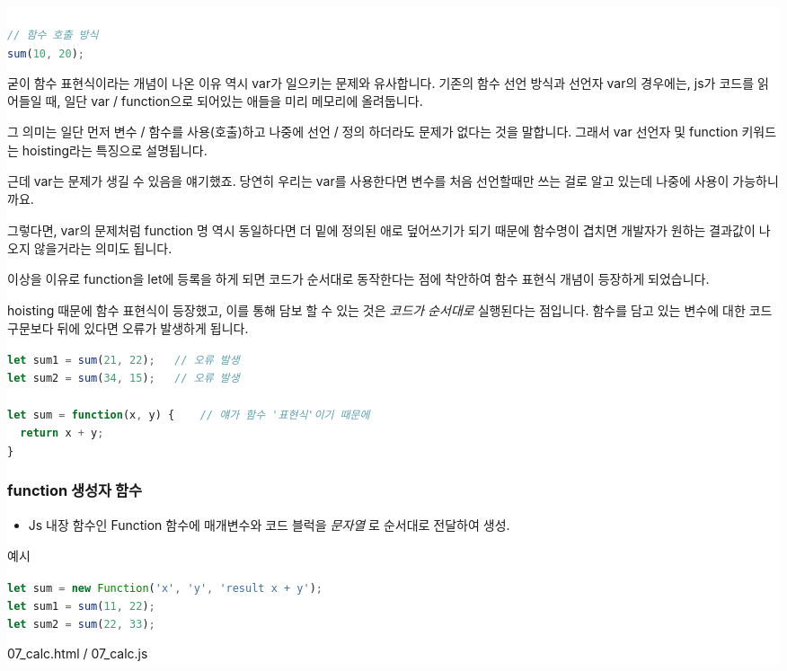 ```js

// 함수 호출 방식
sum(10, 20);
```

굳이 함수 표현식이라는 개념이 나온 이유 역시 var가 일으키는 문제와 유사합니다.
기존의 함수 선언 방식과 선언자 var의 경우에는, js가 코드를 읽어들일 때, 일단 var / function으로 되어있는 애들을 미리 메모리에 올려둡니다.

그 의미는 일단 먼저 변수 / 함수를 사용(호출)하고 나중에 선언 / 정의 하더라도 문제가 없다는 것을 말합니다.
그래서 var 선언자 및 function 키워드는 hoisting라는 특징으로 설명됩니다.

근데 var는 문제가 생길 수 있음을 얘기했죠. 당연히 우리는 var를 사용한다면 변수를 처음 선언할때만 쓰는 걸로 알고 있는데 나중에 사용이 가능하니까요.

그렇다면, var의 문제처럼 function 명 역시 동일하다면 더 밑에 정의된 애로 덮어쓰기가 되기 때문에 함수명이 겹치면 개발자가 원하는 결과값이 나오지 않을거라는 의미도 됩니다.

이상을 이유로 function을 let에 등록을 하게 되면 코드가 순서대로 동작한다는 점에 착안하여 함수 표현식 개념이 등장하게 되었습니다.

hoisting 때문에 함수 표현식이 등장했고, 이를 통해 담보 할 수 있는 것은 _코드가 순서대로_ 실행된다는 점입니다. 함수를 담고 있는 변수에 대한 코드 구문보다 뒤에 있다면 오류가 발생하게 됩니다.

```js
let sum1 = sum(21, 22);   // 오류 발생
let sum2 = sum(34, 15);   // 오류 발생

let sum = function(x, y) {    // 얘가 함수 '표현식'이기 때문에
  return x + y;
}
```

### function 생성자 함수
- Js 내장 함수인 Function 함수에 매개변수와 코드 블럭을 _문자열_ 로 순서대로 전달하여 생성.

예시
```js
let sum = new Function('x', 'y', 'result x + y');
let sum1 = sum(11, 22);
let sum2 = sum(22, 33);
```

07_calc.html / 07_calc.js